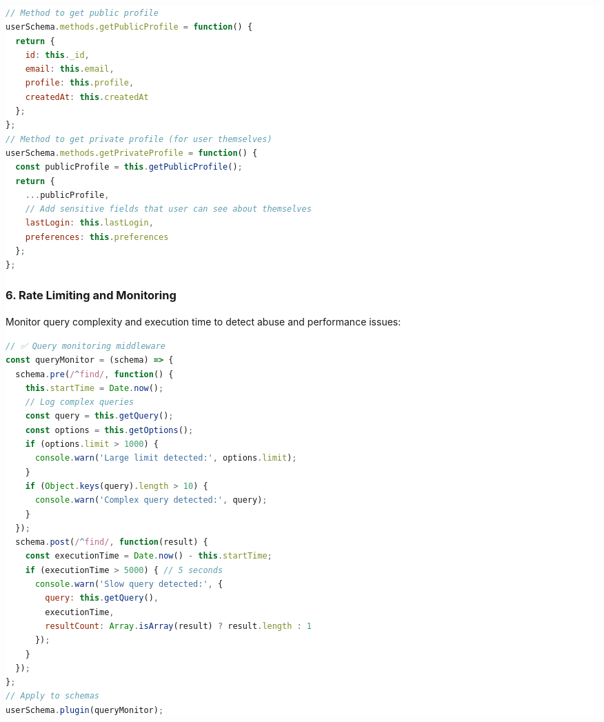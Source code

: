 ```js
// Method to get public profile
userSchema.methods.getPublicProfile = function() {
  return {
    id: this._id,
    email: this.email,
    profile: this.profile,
    createdAt: this.createdAt
  };
};
// Method to get private profile (for user themselves)
userSchema.methods.getPrivateProfile = function() {
  const publicProfile = this.getPublicProfile();
  return {
    ...publicProfile,
    // Add sensitive fields that user can see about themselves
    lastLogin: this.lastLogin,
    preferences: this.preferences
  };
};
```

### 6. Rate Limiting and Monitoring

Monitor query complexity and execution time to detect abuse and performance issues:

```js
// ✅ Query monitoring middleware
const queryMonitor = (schema) => {
  schema.pre(/^find/, function() {
    this.startTime = Date.now();
    // Log complex queries
    const query = this.getQuery();
    const options = this.getOptions();
    if (options.limit > 1000) {
      console.warn('Large limit detected:', options.limit);
    }
    if (Object.keys(query).length > 10) {
      console.warn('Complex query detected:', query);
    }
  });
  schema.post(/^find/, function(result) {
    const executionTime = Date.now() - this.startTime;
    if (executionTime > 5000) { // 5 seconds
      console.warn('Slow query detected:', {
        query: this.getQuery(),
        executionTime,
        resultCount: Array.isArray(result) ? result.length : 1
      });
    }
  });
};
// Apply to schemas
userSchema.plugin(queryMonitor);
```
